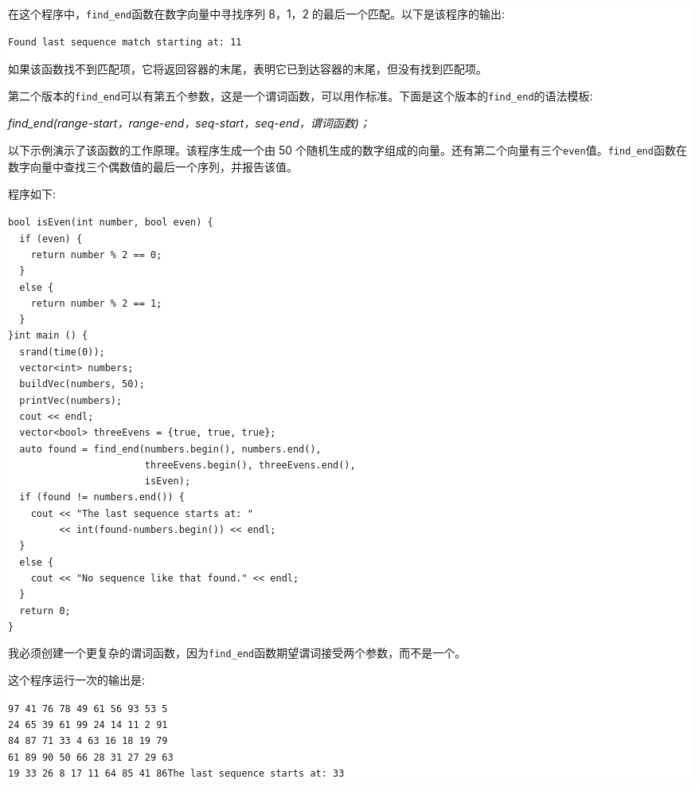 在这个程序中，`find_end`函数在数字向量中寻找序列 8，1，2 的最后一个匹配。以下是该程序的输出:

```
Found last sequence match starting at: 11
```

如果该函数找不到匹配项，它将返回容器的末尾，表明它已到达容器的末尾，但没有找到匹配项。

第二个版本的`find_end`可以有第五个参数，这是一个谓词函数，可以用作标准。下面是这个版本的`find_end`的语法模板:

*find_end(range-start，range-end，seq-start，seq-end，谓词函数)；*

以下示例演示了该函数的工作原理。该程序生成一个由 50 个随机生成的数字组成的向量。还有第二个向量有三个`even`值。`find_end`函数在数字向量中查找三个偶数值的最后一个序列，并报告该值。

程序如下:

```
bool isEven(int number, bool even) {
  if (even) {
    return number % 2 == 0;
  }
  else {
    return number % 2 == 1;
  }
}int main () {
  srand(time(0));
  vector<int> numbers;
  buildVec(numbers, 50);
  printVec(numbers);
  cout << endl;
  vector<bool> threeEvens = {true, true, true};
  auto found = find_end(numbers.begin(), numbers.end(),
                        threeEvens.begin(), threeEvens.end(),
                        isEven);
  if (found != numbers.end()) {
    cout << "The last sequence starts at: "
         << int(found-numbers.begin()) << endl;
  }
  else {
    cout << "No sequence like that found." << endl;
  }
  return 0;
}
```

我必须创建一个更复杂的谓词函数，因为`find_end`函数期望谓词接受两个参数，而不是一个。

这个程序运行一次的输出是:

```
97 41 76 78 49 61 56 93 53 5
24 65 39 61 99 24 14 11 2 91
84 87 71 33 4 63 16 18 19 79
61 89 90 50 66 28 31 27 29 63
19 33 26 8 17 11 64 85 41 86The last sequence starts at: 33
```
